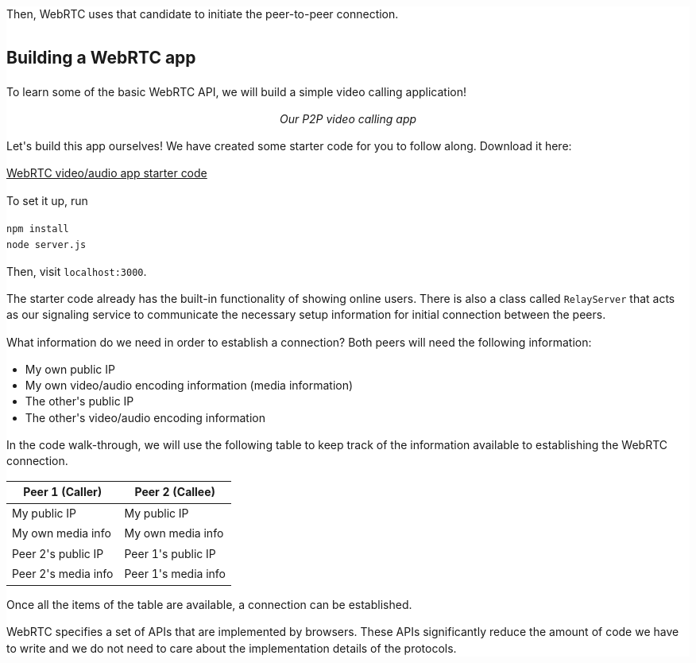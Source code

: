 Then, WebRTC uses that candidate to initiate the peer-to-peer connection.

## Building a WebRTC app

To learn some of the basic WebRTC API, we will build a simple video calling 
application!

<div align=center>
<video autoplay loop muted playsinline style="max-width: 900; width: 100%">
<source src="media/demo.mp4" type="video/mp4">
</video>

_Our P2P video calling app_
</div>

Let's build this app ourselves! We have created some starter code for you to
follow along. Download it here: 

[WebRTC video/audio app starter
code](https://github.com/uclaacm/js-chats-s21/blob/main/webrtc/starter.zip)

To set it up, run 
```bash
npm install
node server.js
```

Then, visit `localhost:3000`.

The starter code already has the built-in functionality of showing online
users. There is also a class called `RelayServer` that acts as our signaling
service to communicate the necessary setup information for initial connection
between the peers. 

What information do we need in order to establish a connection?  Both peers
will need the following information: 
- My own public IP
- My own video/audio encoding information (media information)
- The other's public IP
- The other's video/audio encoding information

In the code walk-through, we will use the following table to keep track of the
information available to establishing the WebRTC connection.

| Peer 1 (Caller)     | Peer 2 (Callee)     |
| ------------------- | ------------------- |
| My public IP        | My public IP        |
| My own media info   | My own media info   |
| Peer 2's public IP  | Peer 1's public IP  |
| Peer 2's media info | Peer 1's media info |

Once all the items of the table are available, a connection can be established. 

WebRTC specifies a set of APIs that are implemented by browsers. These APIs
significantly reduce the amount of code we have to write and we do not need to
care about the implementation details of the protocols. 
